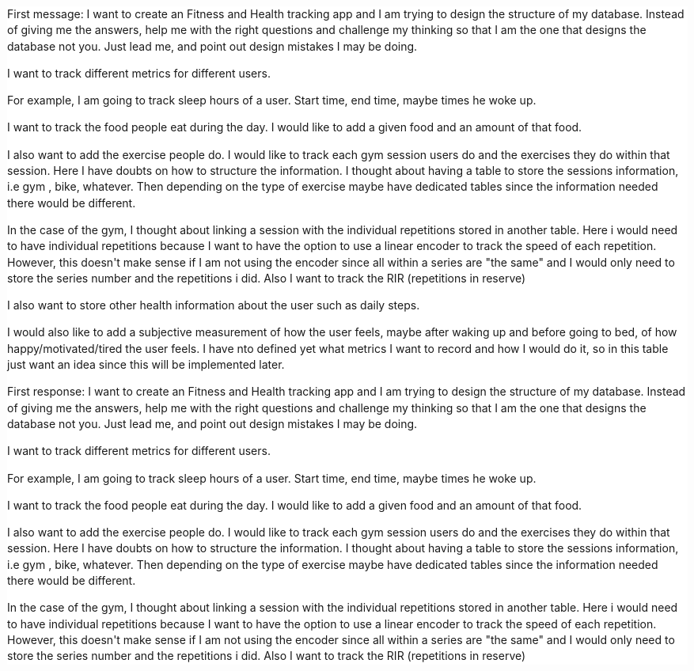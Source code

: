 First message:
I want to create an Fitness and Health tracking app and I am trying to design the structure of my database. Instead of giving me the answers, help me with the right questions and challenge my thinking so that I am the one that designs the database not you. Just lead me, and point out design mistakes I may be doing.

I want to track different metrics for different users.

For example, I am going to track sleep hours of a user. Start time, end time, maybe times he woke up. 

I want to track the food people eat during the day. I would like to add a given food and an amount of that food. 

I also want to add the exercise people do. I would like to track each gym session users do and the exercises they do within that session. Here I have doubts on how to structure the information. I thought about having a table to store the sessions information, i.e gym , bike, whatever. Then depending on the type of exercise maybe have dedicated tables since the information needed there would be different.

In the case of the gym, I thought about linking a session with the individual repetitions stored in another table. Here i would need to have individual repetitions because I want to have the option to use a linear encoder to track the speed of each repetition. However, this doesn't make sense if I am not using the encoder since all within a series are "the same" and I would only need to store the series number and the repetitions i did. Also I want to track the RIR (repetitions in reserve)

I also want to store other health information about the user such as daily steps.

I would also like to add a subjective measurement of how the user feels, maybe after waking up and before going to bed, of how happy/motivated/tired the user feels. I have nto defined yet what metrics I want to record and how I would do it, so in this table just want an idea since this will be implemented later.

First response:
I want to create an Fitness and Health tracking app and I am trying to design the structure of my database. Instead of giving me the answers, help me with the right questions and challenge my thinking so that I am the one that designs the database not you. Just lead me, and point out design mistakes I may be doing.

I want to track different metrics for different users.

For example, I am going to track sleep hours of a user. Start time, end time, maybe times he woke up. 

I want to track the food people eat during the day. I would like to add a given food and an amount of that food. 

I also want to add the exercise people do. I would like to track each gym session users do and the exercises they do within that session. Here I have doubts on how to structure the information. I thought about having a table to store the sessions information, i.e gym , bike, whatever. Then depending on the type of exercise maybe have dedicated tables since the information needed there would be different.

In the case of the gym, I thought about linking a session with the individual repetitions stored in another table. Here i would need to have individual repetitions because I want to have the option to use a linear encoder to track the speed of each repetition. However, this doesn't make sense if I am not using the encoder since all within a series are "the same" and I would only need to store the series number and the repetitions i did. Also I want to track the RIR (repetitions in reserve)
